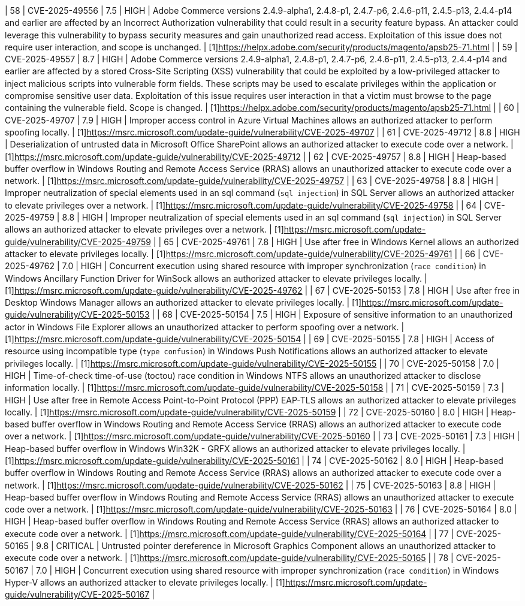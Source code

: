 | 58 | CVE-2025-49556 | 7.5  | HIGH | Adobe Commerce versions 2.4.9-alpha1, 2.4.8-p1, 2.4.7-p6, 2.4.6-p11, 2.4.5-p13, 2.4.4-p14 and earlier are affected by an Incorrect Authorization vulnerability that could result in a security feature bypass. An attacker could leverage this vulnerability to bypass security measures and gain unauthorized read access. Exploitation of this issue does not require user interaction, and scope is unchanged. | [1]https://helpx.adobe.com/security/products/magento/apsb25-71.html |
| 59 | CVE-2025-49557 | 8.7  | HIGH | Adobe Commerce versions 2.4.9-alpha1, 2.4.8-p1, 2.4.7-p6, 2.4.6-p11, 2.4.5-p13, 2.4.4-p14 and earlier are affected by a stored Cross-Site Scripting (XSS) vulnerability that could be exploited by a low-privileged attacker to inject malicious scripts into vulnerable form fields. These scripts may be used to escalate privileges within the application or compromise sensitive user data. Exploitation of this issue requires user interaction in that a victim must browse to the page containing the vulnerable field. Scope is changed. | [1]https://helpx.adobe.com/security/products/magento/apsb25-71.html |
| 60 | CVE-2025-49707 | 7.9  | HIGH | Improper access control in Azure Virtual Machines allows an authorized attacker to perform spoofing locally. | [1]https://msrc.microsoft.com/update-guide/vulnerability/CVE-2025-49707 |
| 61 | CVE-2025-49712 | 8.8  | HIGH | Deserialization of untrusted data in Microsoft Office SharePoint allows an authorized attacker to execute code over a network. | [1]https://msrc.microsoft.com/update-guide/vulnerability/CVE-2025-49712 |
| 62 | CVE-2025-49757 | 8.8  | HIGH | Heap-based buffer overflow in Windows Routing and Remote Access Service (RRAS) allows an unauthorized attacker to execute code over a network. | [1]https://msrc.microsoft.com/update-guide/vulnerability/CVE-2025-49757 |
| 63 | CVE-2025-49758 | 8.8  | HIGH | Improper neutralization of special elements used in an sql command (`sql injection`) in SQL Server allows an authorized attacker to elevate privileges over a network. | [1]https://msrc.microsoft.com/update-guide/vulnerability/CVE-2025-49758 |
| 64 | CVE-2025-49759 | 8.8  | HIGH | Improper neutralization of special elements used in an sql command (`sql injection`) in SQL Server allows an authorized attacker to elevate privileges over a network. | [1]https://msrc.microsoft.com/update-guide/vulnerability/CVE-2025-49759 |
| 65 | CVE-2025-49761 | 7.8  | HIGH | Use after free in Windows Kernel allows an authorized attacker to elevate privileges locally. | [1]https://msrc.microsoft.com/update-guide/vulnerability/CVE-2025-49761 |
| 66 | CVE-2025-49762 | 7.0  | HIGH | Concurrent execution using shared resource with improper synchronization (`race condition`) in Windows Ancillary Function Driver for WinSock allows an authorized attacker to elevate privileges locally. | [1]https://msrc.microsoft.com/update-guide/vulnerability/CVE-2025-49762 |
| 67 | CVE-2025-50153 | 7.8  | HIGH | Use after free in Desktop Windows Manager allows an authorized attacker to elevate privileges locally. | [1]https://msrc.microsoft.com/update-guide/vulnerability/CVE-2025-50153 |
| 68 | CVE-2025-50154 | 7.5  | HIGH | Exposure of sensitive information to an unauthorized actor in Windows File Explorer allows an unauthorized attacker to perform spoofing over a network. | [1]https://msrc.microsoft.com/update-guide/vulnerability/CVE-2025-50154 |
| 69 | CVE-2025-50155 | 7.8  | HIGH | Access of resource using incompatible type (`type confusion`) in Windows Push Notifications allows an authorized attacker to elevate privileges locally. | [1]https://msrc.microsoft.com/update-guide/vulnerability/CVE-2025-50155 |
| 70 | CVE-2025-50158 | 7.0  | HIGH | Time-of-check time-of-use (toctou) race condition in Windows NTFS allows an unauthorized attacker to disclose information locally. | [1]https://msrc.microsoft.com/update-guide/vulnerability/CVE-2025-50158 |
| 71 | CVE-2025-50159 | 7.3  | HIGH | Use after free in Remote Access Point-to-Point Protocol (PPP) EAP-TLS allows an authorized attacker to elevate privileges locally. | [1]https://msrc.microsoft.com/update-guide/vulnerability/CVE-2025-50159 |
| 72 | CVE-2025-50160 | 8.0  | HIGH | Heap-based buffer overflow in Windows Routing and Remote Access Service (RRAS) allows an authorized attacker to execute code over a network. | [1]https://msrc.microsoft.com/update-guide/vulnerability/CVE-2025-50160 |
| 73 | CVE-2025-50161 | 7.3  | HIGH | Heap-based buffer overflow in Windows Win32K - GRFX allows an authorized attacker to elevate privileges locally. | [1]https://msrc.microsoft.com/update-guide/vulnerability/CVE-2025-50161 |
| 74 | CVE-2025-50162 | 8.0  | HIGH | Heap-based buffer overflow in Windows Routing and Remote Access Service (RRAS) allows an authorized attacker to execute code over a network. | [1]https://msrc.microsoft.com/update-guide/vulnerability/CVE-2025-50162 |
| 75 | CVE-2025-50163 | 8.8  | HIGH | Heap-based buffer overflow in Windows Routing and Remote Access Service (RRAS) allows an unauthorized attacker to execute code over a network. | [1]https://msrc.microsoft.com/update-guide/vulnerability/CVE-2025-50163 |
| 76 | CVE-2025-50164 | 8.0  | HIGH | Heap-based buffer overflow in Windows Routing and Remote Access Service (RRAS) allows an authorized attacker to execute code over a network. | [1]https://msrc.microsoft.com/update-guide/vulnerability/CVE-2025-50164 |
| 77 | CVE-2025-50165 | 9.8  | CRITICAL | Untrusted pointer dereference in Microsoft Graphics Component allows an unauthorized attacker to execute code over a network. | [1]https://msrc.microsoft.com/update-guide/vulnerability/CVE-2025-50165 |
| 78 | CVE-2025-50167 | 7.0  | HIGH | Concurrent execution using shared resource with improper synchronization (`race condition`) in Windows Hyper-V allows an authorized attacker to elevate privileges locally. | [1]https://msrc.microsoft.com/update-guide/vulnerability/CVE-2025-50167 |